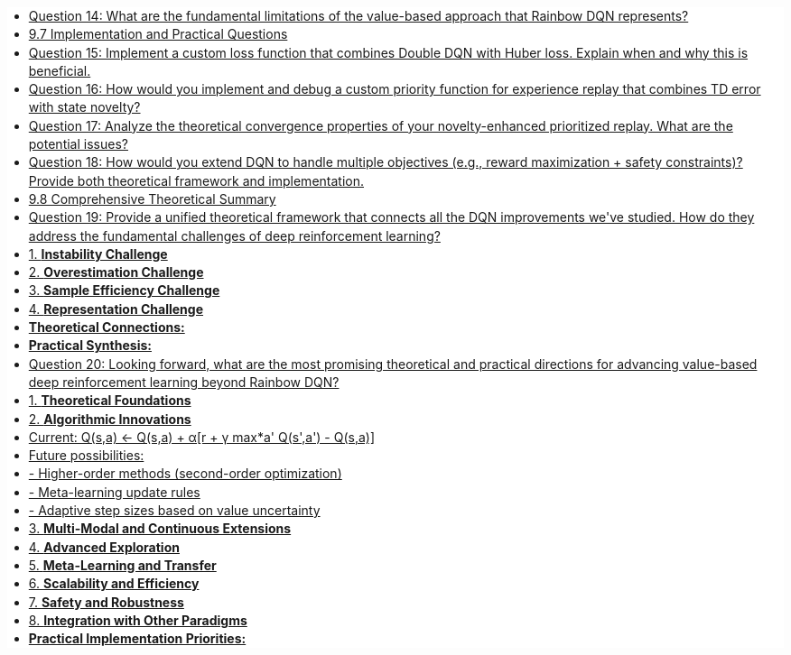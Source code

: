 - [Question 14: What are the fundamental limitations of the value-based approach that Rainbow DQN represents?](#question-14-what-are-the-fundamental-limitations-of-the-value-based-approach-that-rainbow-dqn-represents)
- [9.7 Implementation and Practical Questions](#97-implementation-and-practical-questions)
- [Question 15: Implement a custom loss function that combines Double DQN with Huber loss. Explain when and why this is beneficial.](#question-15-implement-a-custom-loss-function-that-combines-double-dqn-with-huber-loss-explain-when-and-why-this-is-beneficial)
- [Question 16: How would you implement and debug a custom priority function for experience replay that combines TD error with state novelty?](#question-16-how-would-you-implement-and-debug-a-custom-priority-function-for-experience-replay-that-combines-td-error-with-state-novelty)
- [Question 17: Analyze the theoretical convergence properties of your novelty-enhanced prioritized replay. What are the potential issues?](#question-17-analyze-the-theoretical-convergence-properties-of-your-novelty-enhanced-prioritized-replay-what-are-the-potential-issues)
- [Question 18: How would you extend DQN to handle multiple objectives (e.g., reward maximization + safety constraints)? Provide both theoretical framework and implementation.](#question-18-how-would-you-extend-dqn-to-handle-multiple-objectives-eg-reward-maximization--safety-constraints-provide-both-theoretical-framework-and-implementation)
- [9.8 Comprehensive Theoretical Summary](#98-comprehensive-theoretical-summary)
- [Question 19: Provide a unified theoretical framework that connects all the DQN improvements we've studied. How do they address the fundamental challenges of deep reinforcement learning?](#question-19-provide-a-unified-theoretical-framework-that-connects-all-the-dqn-improvements-weve-studied-how-do-they-address-the-fundamental-challenges-of-deep-reinforcement-learning)
- [1. **Instability Challenge**](#1-instability-challenge)
- [2. **Overestimation Challenge**](#2-overestimation-challenge)
- [3. **Sample Efficiency Challenge**](#3-sample-efficiency-challenge)
- [4. **Representation Challenge**](#4-representation-challenge)
- [**Theoretical Connections:**](#theoretical-connections)
- [**Practical Synthesis:**](#practical-synthesis)
- [Question 20: Looking forward, what are the most promising theoretical and practical directions for advancing value-based deep reinforcement learning beyond Rainbow DQN?](#question-20-looking-forward-what-are-the-most-promising-theoretical-and-practical-directions-for-advancing-value-based-deep-reinforcement-learning-beyond-rainbow-dqn)
- [1. **Theoretical Foundations**](#1-theoretical-foundations)
- [2. **Algorithmic Innovations**](#2-algorithmic-innovations)
- [Current: Q(s,a) ← Q(s,a) + α[r + γ max*a' Q(s',a') - Q(s,a)]](#current-qsa--qsa--αr--γ-max*a-qsa---qsa)
- [Future possibilities:](#future-possibilities)
- [- Higher-order methods (second-order optimization)](#--higher-order-methods-second-order-optimization)
- [- Meta-learning update rules](#--meta-learning-update-rules)
- [- Adaptive step sizes based on value uncertainty](#--adaptive-step-sizes-based-on-value-uncertainty)
- [3. **Multi-Modal and Continuous Extensions**](#3-multi-modal-and-continuous-extensions)
- [4. **Advanced Exploration**](#4-advanced-exploration)
- [5. **Meta-Learning and Transfer**](#5-meta-learning-and-transfer)
- [6. **Scalability and Efficiency**](#6-scalability-and-efficiency)
- [7. **Safety and Robustness**](#7-safety-and-robustness)
- [8. **Integration with Other Paradigms**](#8-integration-with-other-paradigms)
- [**Practical Implementation Priorities:**](#practical-implementation-priorities)


